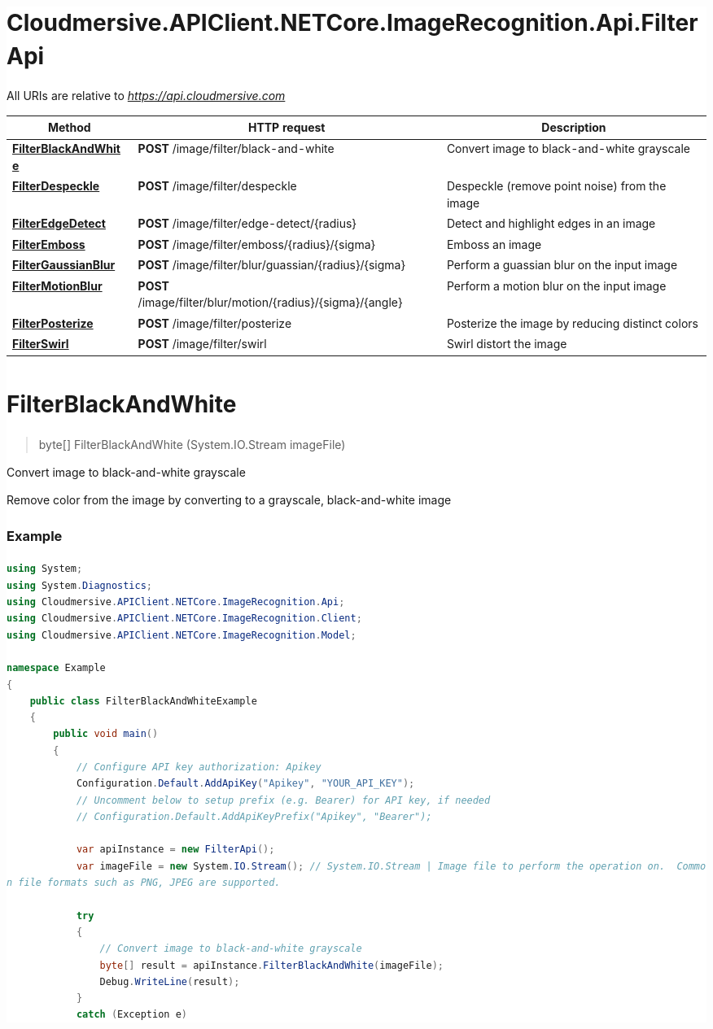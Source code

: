 # Cloudmersive.APIClient.NETCore.ImageRecognition.Api.FilterApi

All URIs are relative to *https://api.cloudmersive.com*

Method | HTTP request | Description
------------- | ------------- | -------------
[**FilterBlackAndWhite**](FilterApi.md#filterblackandwhite) | **POST** /image/filter/black-and-white | Convert image to black-and-white grayscale
[**FilterDespeckle**](FilterApi.md#filterdespeckle) | **POST** /image/filter/despeckle | Despeckle (remove point noise) from the image
[**FilterEdgeDetect**](FilterApi.md#filteredgedetect) | **POST** /image/filter/edge-detect/{radius} | Detect and highlight edges in an image
[**FilterEmboss**](FilterApi.md#filteremboss) | **POST** /image/filter/emboss/{radius}/{sigma} | Emboss an image
[**FilterGaussianBlur**](FilterApi.md#filtergaussianblur) | **POST** /image/filter/blur/guassian/{radius}/{sigma} | Perform a guassian blur on the input image
[**FilterMotionBlur**](FilterApi.md#filtermotionblur) | **POST** /image/filter/blur/motion/{radius}/{sigma}/{angle} | Perform a motion blur on the input image
[**FilterPosterize**](FilterApi.md#filterposterize) | **POST** /image/filter/posterize | Posterize the image by reducing distinct colors
[**FilterSwirl**](FilterApi.md#filterswirl) | **POST** /image/filter/swirl | Swirl distort the image


<a name="filterblackandwhite"></a>
# **FilterBlackAndWhite**
> byte[] FilterBlackAndWhite (System.IO.Stream imageFile)

Convert image to black-and-white grayscale

Remove color from the image by converting to a grayscale, black-and-white image

### Example
```csharp
using System;
using System.Diagnostics;
using Cloudmersive.APIClient.NETCore.ImageRecognition.Api;
using Cloudmersive.APIClient.NETCore.ImageRecognition.Client;
using Cloudmersive.APIClient.NETCore.ImageRecognition.Model;

namespace Example
{
    public class FilterBlackAndWhiteExample
    {
        public void main()
        {
            // Configure API key authorization: Apikey
            Configuration.Default.AddApiKey("Apikey", "YOUR_API_KEY");
            // Uncomment below to setup prefix (e.g. Bearer) for API key, if needed
            // Configuration.Default.AddApiKeyPrefix("Apikey", "Bearer");

            var apiInstance = new FilterApi();
            var imageFile = new System.IO.Stream(); // System.IO.Stream | Image file to perform the operation on.  Common file formats such as PNG, JPEG are supported.

            try
            {
                // Convert image to black-and-white grayscale
                byte[] result = apiInstance.FilterBlackAndWhite(imageFile);
                Debug.WriteLine(result);
            }
            catch (Exception e)
```